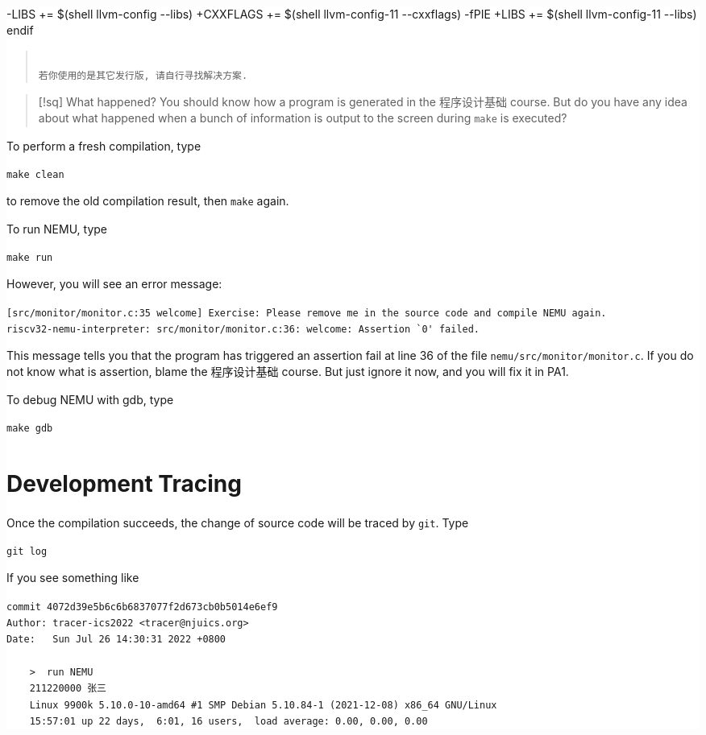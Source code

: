 -LIBS += $(shell llvm-config --libs)
+CXXFLAGS += $(shell llvm-config-11 --cxxflags) -fPIE
+LIBS += $(shell llvm-config-11 --libs)
 endif
>```
>
>若你使用的是其它发行版, 请自行寻找解决方案.

>[!sq] What happened?
>You should know how a program is generated in the 程序设计基础 course. But do you have any idea about what happened when a bunch of information is output to the screen during `make` is executed?

To perform a fresh compilation, type

```
make clean
```

to remove the old compilation result, then `make` again.

To run NEMU, type

```
make run
```

However, you will see an error message:

```
[src/monitor/monitor.c:35 welcome] Exercise: Please remove me in the source code and compile NEMU again.
riscv32-nemu-interpreter: src/monitor/monitor.c:36: welcome: Assertion `0' failed.
```

This message tells you that the program has triggered an assertion fail at line 36 of the file `nemu/src/monitor/monitor.c`. If you do not know what is assertion, blame the 程序设计基础 course. But just ignore it now, and you will fix it in PA1.

To debug NEMU with gdb, type

```
make gdb
```

# Development Tracing

Once the compilation succeeds, the change of source code will be traced by `git`. Type

```
git log
```

If you see something like

```
commit 4072d39e5b6c6b6837077f2d673cb0b5014e6ef9
Author: tracer-ics2022 <tracer@njuics.org>
Date:   Sun Jul 26 14:30:31 2022 +0800

    >  run NEMU
    211220000 张三
    Linux 9900k 5.10.0-10-amd64 #1 SMP Debian 5.10.84-1 (2021-12-08) x86_64 GNU/Linux
    15:57:01 up 22 days,  6:01, 16 users,  load average: 0.00, 0.00, 0.00
```
